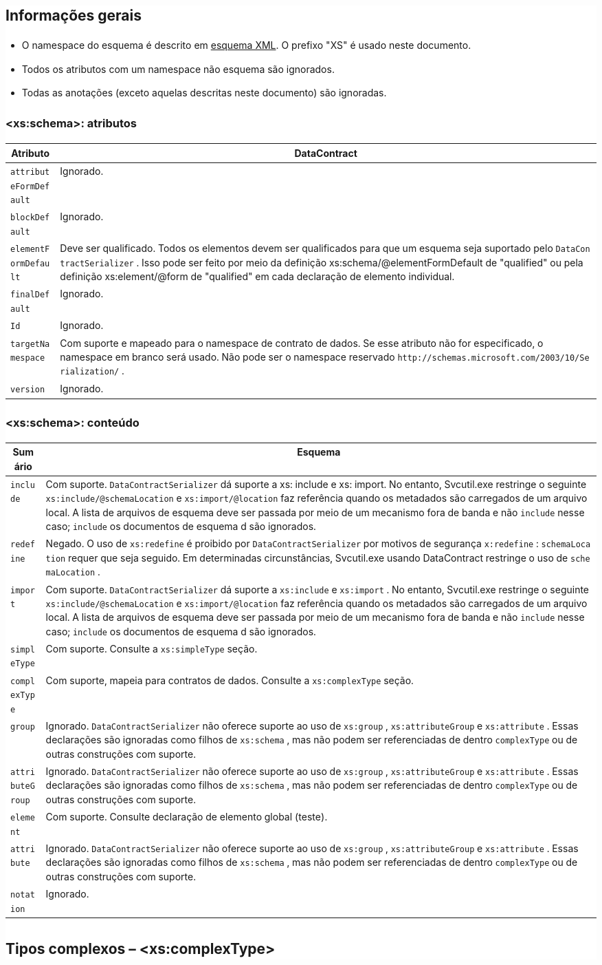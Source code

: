 ## <a name="general-information"></a>Informações gerais

- O namespace do esquema é descrito em [esquema XML](https://www.w3.org/2001/XMLSchema). O prefixo "XS" é usado neste documento.

- Todos os atributos com um namespace não esquema são ignorados.

- Todas as anotações (exceto aquelas descritas neste documento) são ignoradas.

### <a name="xsschema-attributes"></a>\<xs:schema>: atributos

|Atributo|DataContract|
|---------------|------------------|
|`attributeFormDefault`|Ignorado.|
|`blockDefault`|Ignorado.|
|`elementFormDefault`|Deve ser qualificado. Todos os elementos devem ser qualificados para que um esquema seja suportado pelo `DataContractSerializer` . Isso pode ser feito por meio da definição xs:schema/@elementFormDefault de "qualified" ou pela definição xs:element/@form de "qualified" em cada declaração de elemento individual.|
|`finalDefault`|Ignorado.|
|`Id`|Ignorado.|
|`targetNamespace`|Com suporte e mapeado para o namespace de contrato de dados. Se esse atributo não for especificado, o namespace em branco será usado. Não pode ser o namespace reservado `http://schemas.microsoft.com/2003/10/Serialization/` .|
|`version`|Ignorado.|

### <a name="xsschema-contents"></a>\<xs:schema>: conteúdo

|Sumário|Esquema|
|--------------|------------|
|`include`|Com suporte. `DataContractSerializer` dá suporte a xs: include e xs: import. No entanto, Svcutil.exe restringe o seguinte `xs:include/@schemaLocation` e `xs:import/@location` faz referência quando os metadados são carregados de um arquivo local. A lista de arquivos de esquema deve ser passada por meio de um mecanismo fora de banda e não `include` nesse caso; `include` os documentos de esquema d são ignorados.|
|`redefine`|Negado. O uso de `xs:redefine` é proibido por `DataContractSerializer` por motivos de segurança `x:redefine` : `schemaLocation` requer que seja seguido. Em determinadas circunstâncias, Svcutil.exe usando DataContract restringe o uso de `schemaLocation` .|
|`import`|Com suporte. `DataContractSerializer` dá suporte a `xs:include` e `xs:import` . No entanto, Svcutil.exe restringe o seguinte `xs:include/@schemaLocation` e `xs:import/@location` faz referência quando os metadados são carregados de um arquivo local. A lista de arquivos de esquema deve ser passada por meio de um mecanismo fora de banda e não `include` nesse caso; `include` os documentos de esquema d são ignorados.|
|`simpleType`|Com suporte. Consulte a `xs:simpleType` seção.|
|`complexType`|Com suporte, mapeia para contratos de dados. Consulte a `xs:complexType` seção.|
|`group`|Ignorado. `DataContractSerializer` não oferece suporte ao uso de `xs:group` , `xs:attributeGroup` e `xs:attribute` . Essas declarações são ignoradas como filhos de `xs:schema` , mas não podem ser referenciadas de dentro `complexType` ou de outras construções com suporte.|
|`attributeGroup`|Ignorado. `DataContractSerializer` não oferece suporte ao uso de `xs:group` , `xs:attributeGroup` e `xs:attribute` . Essas declarações são ignoradas como filhos de `xs:schema` , mas não podem ser referenciadas de dentro `complexType` ou de outras construções com suporte.|
|`element`|Com suporte. Consulte declaração de elemento global (teste).|
|`attribute`|Ignorado. `DataContractSerializer` não oferece suporte ao uso de `xs:group` , `xs:attributeGroup` e `xs:attribute` . Essas declarações são ignoradas como filhos de `xs:schema` , mas não podem ser referenciadas de dentro `complexType` ou de outras construções com suporte.|
|`notation`|Ignorado.|

## <a name="complex-types--xscomplextype"></a>Tipos complexos – \<xs:complexType>
